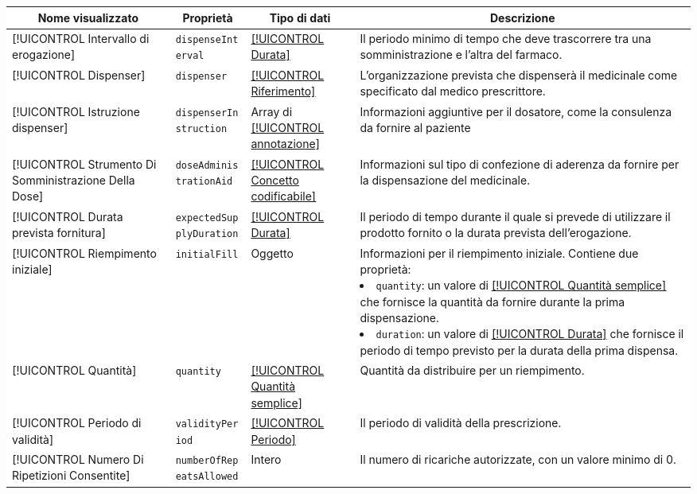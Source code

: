 | Nome visualizzato | Proprietà | Tipo di dati | Descrizione |
| --- | --- | --- | --- |
| [!UICONTROL Intervallo di erogazione] | `dispenseInterval` | [[!UICONTROL Durata]](../../data-types/healthcare/duration.md) | Il periodo minimo di tempo che deve trascorrere tra una somministrazione e l’altra del farmaco. |
| [!UICONTROL Dispenser] | `dispenser` | [[!UICONTROL Riferimento]](../../data-types/healthcare/reference.md) | L’organizzazione prevista che dispenserà il medicinale come specificato dal medico prescrittore. |
| [!UICONTROL Istruzione dispenser] | `dispenserInstruction` | Array di [[!UICONTROL annotazione]](../../data-types/healthcare/annotation.md) | Informazioni aggiuntive per il dosatore, come la consulenza da fornire al paziente |
| [!UICONTROL Strumento Di Somministrazione Della Dose] | `doseAdministrationAid` | [[!UICONTROL Concetto codificabile]](../../data-types/healthcare/codeable-concept.md) | Informazioni sul tipo di confezione di aderenza da fornire per la dispensazione del medicinale. |
| [!UICONTROL Durata prevista fornitura] | `expectedSupplyDuration` | [[!UICONTROL Durata]](../../data-types/healthcare/duration.md) | Il periodo di tempo durante il quale si prevede di utilizzare il prodotto fornito o la durata prevista dell’erogazione. |
| [!UICONTROL Riempimento iniziale] | `initialFill` | Oggetto | Informazioni per il riempimento iniziale. Contiene due proprietà: <li>`quantity`: un valore di [[!UICONTROL Quantità semplice]](../../data-types/healthcare/simple-quantity.md) che fornisce la quantità da fornire durante la prima dispensazione.</li> <li>`duration`: un valore di [[!UICONTROL Durata]](../../data-types/healthcare/duration.md) che fornisce il periodo di tempo previsto per la durata della prima dispensa.</li> |
| [!UICONTROL Quantità] | `quantity` | [[!UICONTROL Quantità semplice]](../../data-types/healthcare/simple-quantity.md) | Quantità da distribuire per un riempimento. |
| [!UICONTROL Periodo di validità] | `validityPeriod` | [[!UICONTROL Periodo]](../../data-types/healthcare/period.md) | Il periodo di validità della prescrizione. |
| [!UICONTROL Numero Di Ripetizioni Consentite] | `numberOfRepeatsAllowed` | Intero | Il numero di ricariche autorizzate, con un valore minimo di 0. |
